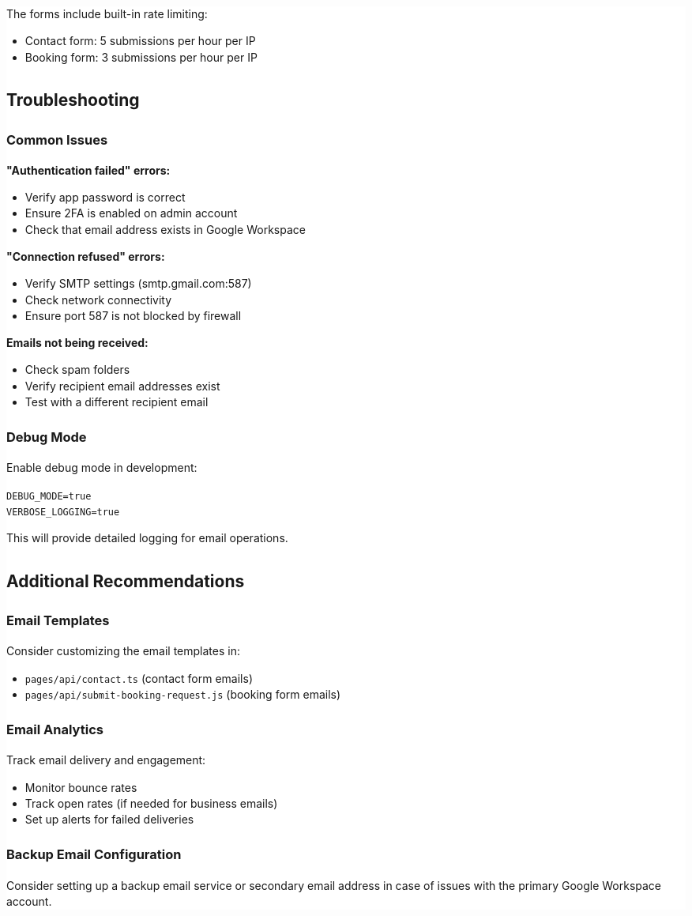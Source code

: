 The forms include built-in rate limiting:
- Contact form: 5 submissions per hour per IP
- Booking form: 3 submissions per hour per IP

## Troubleshooting

### Common Issues

**"Authentication failed" errors:**
- Verify app password is correct
- Ensure 2FA is enabled on admin account
- Check that email address exists in Google Workspace

**"Connection refused" errors:**
- Verify SMTP settings (smtp.gmail.com:587)
- Check network connectivity
- Ensure port 587 is not blocked by firewall

**Emails not being received:**
- Check spam folders
- Verify recipient email addresses exist
- Test with a different recipient email

### Debug Mode

Enable debug mode in development:

```env
DEBUG_MODE=true
VERBOSE_LOGGING=true
```

This will provide detailed logging for email operations.

## Additional Recommendations

### Email Templates

Consider customizing the email templates in:
- `pages/api/contact.ts` (contact form emails)
- `pages/api/submit-booking-request.js` (booking form emails)

### Email Analytics

Track email delivery and engagement:
- Monitor bounce rates
- Track open rates (if needed for business emails)
- Set up alerts for failed deliveries

### Backup Email Configuration

Consider setting up a backup email service or secondary email address in case of issues with the primary Google Workspace account.
